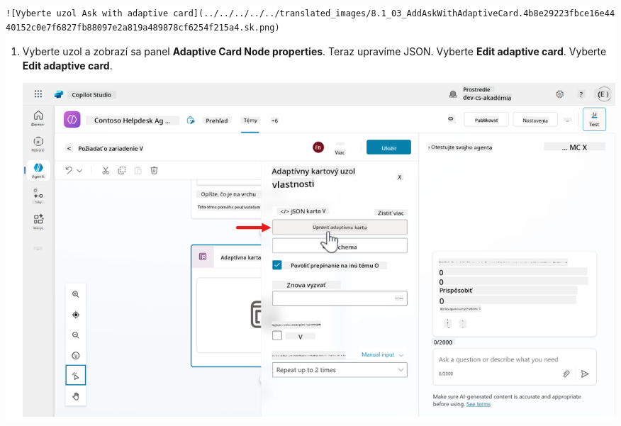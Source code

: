     ![Vyberte uzol Ask with adaptive card](../../../../../translated_images/8.1_03_AddAskWithAdaptiveCard.4b8e29223fbce16e4440152c0e7f6827fb88097e2a819a489878cf6254f215a4.sk.png)

1. Vyberte uzol a zobrazí sa panel **Adaptive Card Node properties**. Teraz upravíme JSON. Vyberte **Edit adaptive card**. Vyberte **Edit adaptive card**.

    ![Upraviť adaptívnu kartu](../../../../../translated_images/8.1_04_EditAdaptiveCard.40d31318a2300d467838b0126d72d336a9abb58ba5fd6f62f51170dfb9760992.sk.png)
